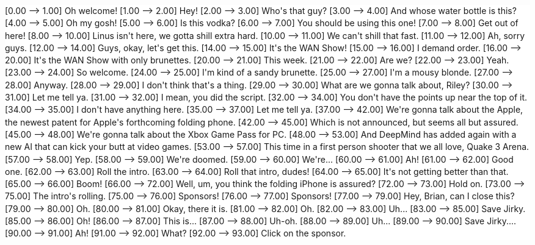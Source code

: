 [0.00 --> 1.00]  Oh welcome!
[1.00 --> 2.00]  Hey!
[2.00 --> 3.00]  Who's that guy?
[3.00 --> 4.00]  And whose water bottle is this?
[4.00 --> 5.00]  Oh my gosh!
[5.00 --> 6.00]  Is this vodka?
[6.00 --> 7.00]  You should be using this one!
[7.00 --> 8.00]  Get out of here!
[8.00 --> 10.00]  Linus isn't here, we gotta shill extra hard.
[10.00 --> 11.00]  We can't shill that fast.
[11.00 --> 12.00]  Ah, sorry guys.
[12.00 --> 14.00]  Guys, okay, let's get this.
[14.00 --> 15.00]  It's the WAN Show!
[15.00 --> 16.00]  I demand order.
[16.00 --> 20.00]  It's the WAN Show with only brunettes.
[20.00 --> 21.00]  This week.
[21.00 --> 22.00]  Are we?
[22.00 --> 23.00]  Yeah.
[23.00 --> 24.00]  So welcome.
[24.00 --> 25.00]  I'm kind of a sandy brunette.
[25.00 --> 27.00]  I'm a mousy blonde.
[27.00 --> 28.00]  Anyway.
[28.00 --> 29.00]  I don't think that's a thing.
[29.00 --> 30.00]  What are we gonna talk about, Riley?
[30.00 --> 31.00]  Let me tell ya.
[31.00 --> 32.00]  I mean, you did the script.
[32.00 --> 34.00]  You don't have the points up near the top of it.
[34.00 --> 35.00]  I don't have anything here.
[35.00 --> 37.00]  Let me tell ya.
[37.00 --> 42.00]  We're gonna talk about the Apple, the newest patent for Apple's forthcoming folding phone.
[42.00 --> 45.00]  Which is not announced, but seems all but assured.
[45.00 --> 48.00]  We're gonna talk about the Xbox Game Pass for PC.
[48.00 --> 53.00]  And DeepMind has added again with a new AI that can kick your butt at video games.
[53.00 --> 57.00]  This time in a first person shooter that we all love, Quake 3 Arena.
[57.00 --> 58.00]  Yep.
[58.00 --> 59.00]  We're doomed.
[59.00 --> 60.00]  We're...
[60.00 --> 61.00]  Ah!
[61.00 --> 62.00]  Good one.
[62.00 --> 63.00]  Roll the intro.
[63.00 --> 64.00]  Roll that intro, dudes!
[64.00 --> 65.00]  It's not getting better than that.
[65.00 --> 66.00]  Boom!
[66.00 --> 72.00]  Well, um, you think the folding iPhone is assured?
[72.00 --> 73.00]  Hold on.
[73.00 --> 75.00]  The intro's rolling.
[75.00 --> 76.00]  Sponsors!
[76.00 --> 77.00]  Sponsors!
[77.00 --> 79.00]  Hey, Brian, can I close this?
[79.00 --> 80.00]  Oh.
[80.00 --> 81.00]  Okay, there it is.
[81.00 --> 82.00]  Oh.
[82.00 --> 83.00]  Uh...
[83.00 --> 85.00]  Save Jirky.
[85.00 --> 86.00]  Oh!
[86.00 --> 87.00]  This is...
[87.00 --> 88.00]  Uh-oh.
[88.00 --> 89.00]  Uh...
[89.00 --> 90.00]  Save Jirky....
[90.00 --> 91.00]  Ah!
[91.00 --> 92.00]  What?
[92.00 --> 93.00]  Click on the sponsor.